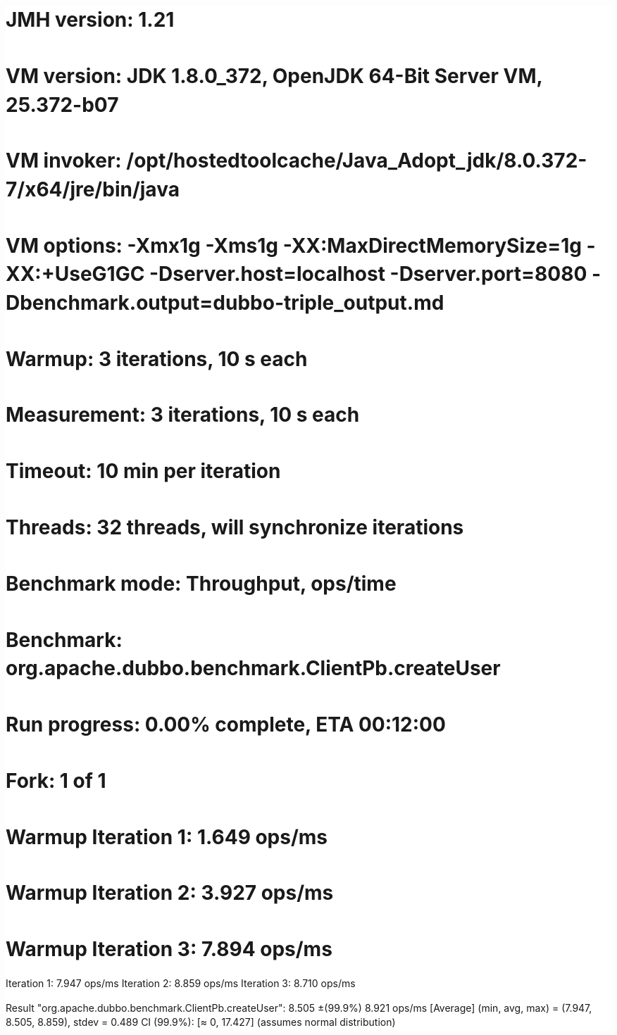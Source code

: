 # JMH version: 1.21
# VM version: JDK 1.8.0_372, OpenJDK 64-Bit Server VM, 25.372-b07
# VM invoker: /opt/hostedtoolcache/Java_Adopt_jdk/8.0.372-7/x64/jre/bin/java
# VM options: -Xmx1g -Xms1g -XX:MaxDirectMemorySize=1g -XX:+UseG1GC -Dserver.host=localhost -Dserver.port=8080 -Dbenchmark.output=dubbo-triple_output.md
# Warmup: 3 iterations, 10 s each
# Measurement: 3 iterations, 10 s each
# Timeout: 10 min per iteration
# Threads: 32 threads, will synchronize iterations
# Benchmark mode: Throughput, ops/time
# Benchmark: org.apache.dubbo.benchmark.ClientPb.createUser

# Run progress: 0.00% complete, ETA 00:12:00
# Fork: 1 of 1
# Warmup Iteration   1: 1.649 ops/ms
# Warmup Iteration   2: 3.927 ops/ms
# Warmup Iteration   3: 7.894 ops/ms
Iteration   1: 7.947 ops/ms
Iteration   2: 8.859 ops/ms
Iteration   3: 8.710 ops/ms


Result "org.apache.dubbo.benchmark.ClientPb.createUser":
  8.505 ±(99.9%) 8.921 ops/ms [Average]
  (min, avg, max) = (7.947, 8.505, 8.859), stdev = 0.489
  CI (99.9%): [≈ 0, 17.427] (assumes normal distribution)
